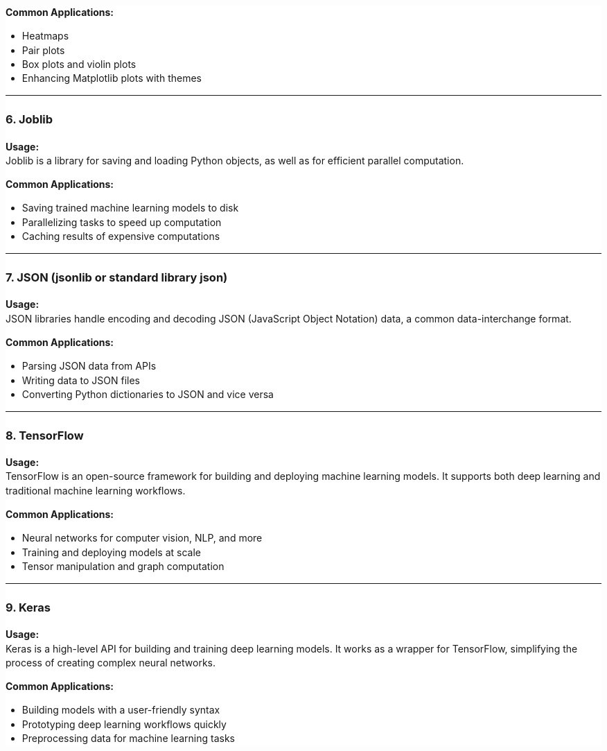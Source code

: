 **Common Applications:**
- Heatmaps
- Pair plots
- Box plots and violin plots
- Enhancing Matplotlib plots with themes

---

### 6. Joblib
**Usage:**  
Joblib is a library for saving and loading Python objects, as well as for efficient parallel computation.

**Common Applications:**
- Saving trained machine learning models to disk
- Parallelizing tasks to speed up computation
- Caching results of expensive computations

---

### 7. JSON (jsonlib or standard library json)
**Usage:**  
JSON libraries handle encoding and decoding JSON (JavaScript Object Notation) data, a common data-interchange format.

**Common Applications:**
- Parsing JSON data from APIs
- Writing data to JSON files
- Converting Python dictionaries to JSON and vice versa

---

### 8. TensorFlow
**Usage:**  
TensorFlow is an open-source framework for building and deploying machine learning models. It supports both deep learning and traditional machine learning workflows.

**Common Applications:**
- Neural networks for computer vision, NLP, and more
- Training and deploying models at scale
- Tensor manipulation and graph computation

---

### 9. Keras
**Usage:**  
Keras is a high-level API for building and training deep learning models. It works as a wrapper for TensorFlow, simplifying the process of creating complex neural networks.

**Common Applications:**
- Building models with a user-friendly syntax
- Prototyping deep learning workflows quickly
- Preprocessing data for machine learning tasks
